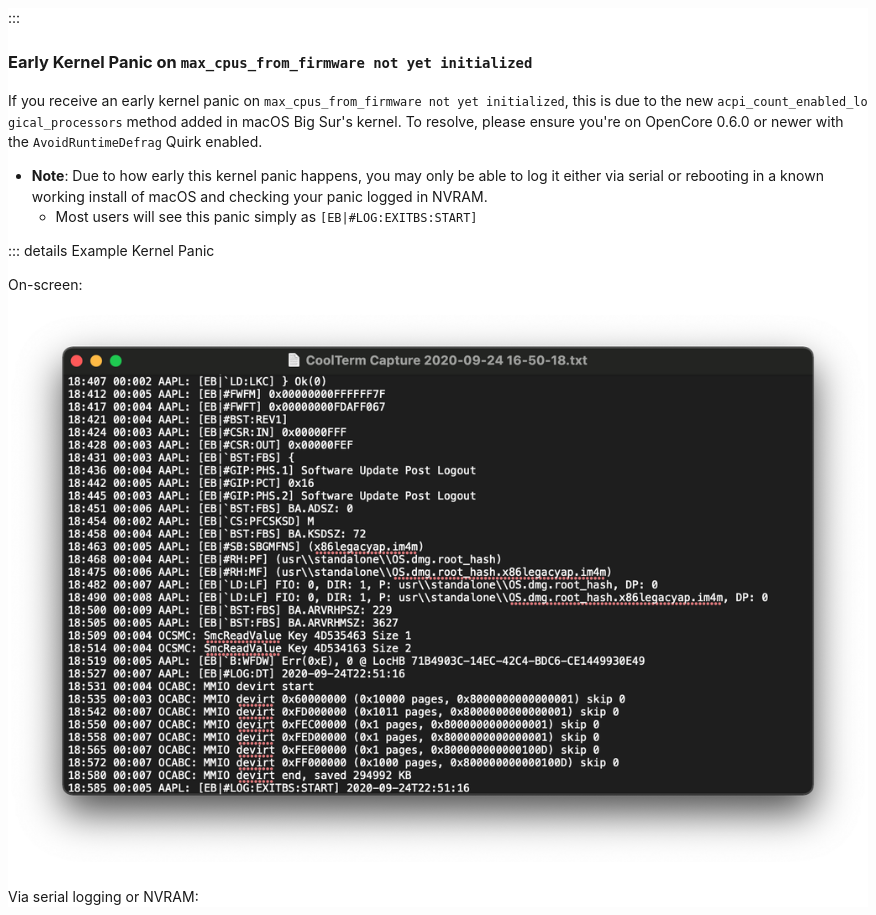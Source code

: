 :::

### Early Kernel Panic on `max_cpus_from_firmware not yet initialized`

If you receive an early kernel panic on `max_cpus_from_firmware not yet initialized`, this is due to the new `acpi_count_enabled_logical_processors` method added in macOS Big Sur's kernel. To resolve, please ensure you're on OpenCore 0.6.0 or newer with the `AvoidRuntimeDefrag` Quirk enabled.

* **Note**: Due to how early this kernel panic happens, you may only be able to log it either via serial or rebooting in a known working install of macOS and checking your panic logged in NVRAM.
  * Most users will see this panic simply as `[EB|#LOG:EXITBS:START]`

::: details Example Kernel Panic

On-screen:

![](../../images/extras/big-sur/readme/onscreen-panic.png)

Via serial logging or NVRAM:
